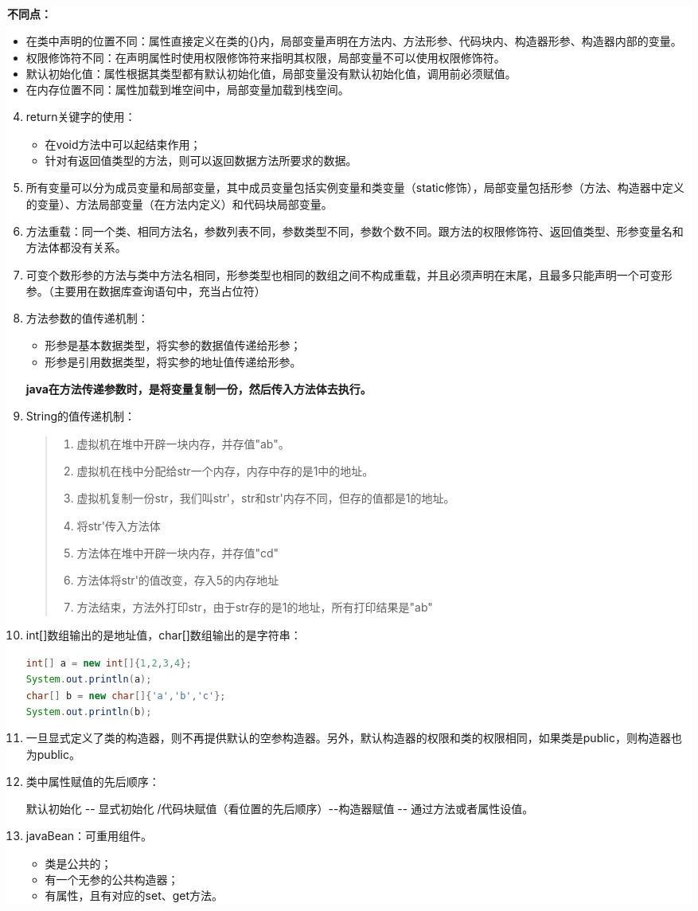    **不同点：**

   * 在类中声明的位置不同：属性直接定义在类的{}内，局部变量声明在方法内、方法形参、代码块内、构造器形参、构造器内部的变量。
   * 权限修饰符不同：在声明属性时使用权限修饰符来指明其权限，局部变量不可以使用权限修饰符。
   * 默认初始化值：属性根据其类型都有默认初始化值，局部变量没有默认初始化值，调用前必须赋值。
   * 在内存位置不同：属性加载到堆空间中，局部变量加载到栈空间。

4. return关键字的使用：

   * 在void方法中可以起结束作用；
   * 针对有返回值类型的方法，则可以返回数据方法所要求的数据。

5. 所有变量可以分为成员变量和局部变量，其中成员变量包括实例变量和类变量（static修饰），局部变量包括形参（方法、构造器中定义的变量）、方法局部变量（在方法内定义）和代码块局部变量。

6. 方法重载：同一个类、相同方法名，参数列表不同，参数类型不同，参数个数不同。跟方法的权限修饰符、返回值类型、形参变量名和方法体都没有关系。

7. 可变个数形参的方法与类中方法名相同，形参类型也相同的数组之间不构成重载，并且必须声明在末尾，且最多只能声明一个可变形参。（主要用在数据库查询语句中，充当占位符）

8. 方法参数的值传递机制：

   * 形参是基本数据类型，将实参的数据值传递给形参；
   * 形参是引用数据类型，将实参的地址值传递给形参。

   **java在方法传递参数时，是将变量复制一份，然后传入方法体去执行。**

9. String的值传递机制：

   >1. 虚拟机在堆中开辟一块内存，并存值"ab"。
   >
   >2. 虚拟机在栈中分配给str一个内存，内存中存的是1中的地址。
   >
   >3. 虚拟机复制一份str，我们叫str'，str和str'内存不同，但存的值都是1的地址。
   >
   >4. 将str'传入方法体
   >
   >5. 方法体在堆中开辟一块内存，并存值"cd"
   >
   >6. 方法体将str'的值改变，存入5的内存地址
   >
   >7. 方法结束，方法外打印str，由于str存的是1的地址，所有打印结果是"ab"

10. int[]数组输出的是地址值，char[]数组输出的是字符串：

    ```java
    int[] a = new int[]{1,2,3,4};
    System.out.println(a);
    char[] b = new char[]{'a','b','c'};
    System.out.println(b);
    ```

11. 一旦显式定义了类的构造器，则不再提供默认的空参构造器。另外，默认构造器的权限和类的权限相同，如果类是public，则构造器也为public。

12. 类中属性赋值的先后顺序：

    默认初始化 -- 显式初始化 /代码块赋值（看位置的先后顺序）--构造器赋值 -- 通过方法或者属性设值。

13. javaBean：可重用组件。

    * 类是公共的；
    * 有一个无参的公共构造器；
    * 有属性，且有对应的set、get方法。
